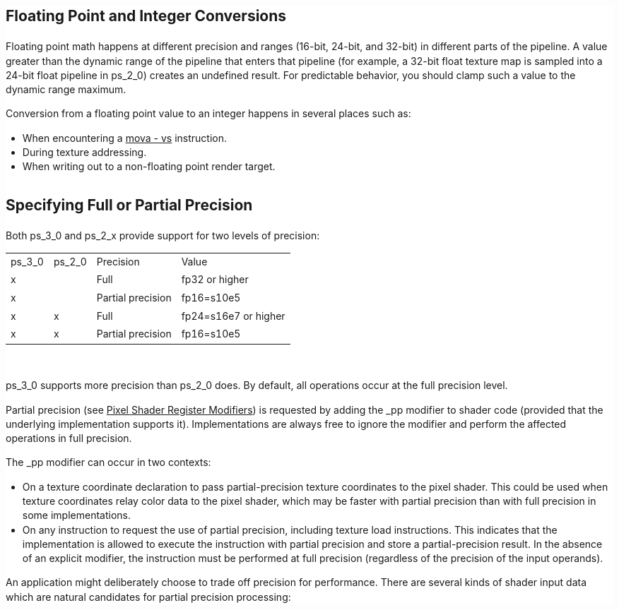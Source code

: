 

## Floating Point and Integer Conversions

Floating point math happens at different precision and ranges (16-bit, 24-bit, and 32-bit) in different parts of the pipeline. A value greater than the dynamic range of the pipeline that enters that pipeline (for example, a 32-bit float texture map is sampled into a 24-bit float pipeline in ps\_2\_0) creates an undefined result. For predictable behavior, you should clamp such a value to the dynamic range maximum.

Conversion from a floating point value to an integer happens in several places such as:

-   When encountering a [mova - vs](mova---vs.md) instruction.
-   During texture addressing.
-   When writing out to a non-floating point render target.

## Specifying Full or Partial Precision

Both ps\_3\_0 and ps\_2\_x provide support for two levels of precision:



|          |          |                   |                      |
|----------|----------|-------------------|----------------------|
| ps\_3\_0 | ps\_2\_0 | Precision         | Value                |
| x        |          | Full              | fp32 or higher       |
| x        |          | Partial precision | fp16=s10e5           |
| x        | x        | Full              | fp24=s16e7 or higher |
| x        | x        | Partial precision | fp16=s10e5           |



 

ps\_3\_0 supports more precision than ps\_2\_0 does. By default, all operations occur at the full precision level.

Partial precision (see [Pixel Shader Register Modifiers](dx9-graphics-reference-asm-ps-registers-modifiers.md)) is requested by adding the \_pp modifier to shader code (provided that the underlying implementation supports it). Implementations are always free to ignore the modifier and perform the affected operations in full precision.

The \_pp modifier can occur in two contexts:

-   On a texture coordinate declaration to pass partial-precision texture coordinates to the pixel shader. This could be used when texture coordinates relay color data to the pixel shader, which may be faster with partial precision than with full precision in some implementations.
-   On any instruction to request the use of partial precision, including texture load instructions. This indicates that the implementation is allowed to execute the instruction with partial precision and store a partial-precision result. In the absence of an explicit modifier, the instruction must be performed at full precision (regardless of the precision of the input operands).

An application might deliberately choose to trade off precision for performance. There are several kinds of shader input data which are natural candidates for partial precision processing:
